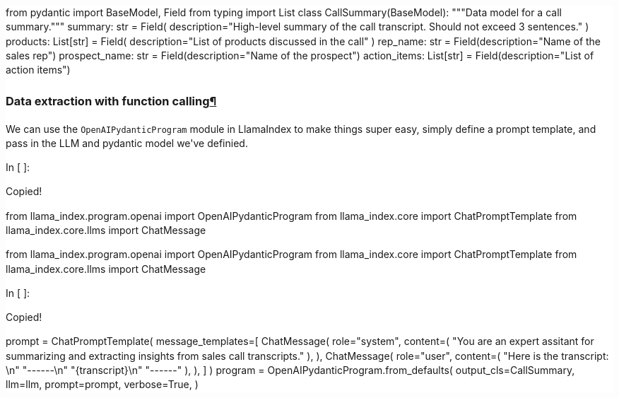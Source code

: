 from pydantic import BaseModel, Field from typing import List class CallSummary(BaseModel): """Data model for a call summary.""" summary: str = Field( description="High-level summary of the call transcript. Should not exceed 3 sentences." ) products: List\[str\] = Field( description="List of products discussed in the call" ) rep\_name: str = Field(description="Name of the sales rep") prospect\_name: str = Field(description="Name of the prospect") action\_items: List\[str\] = Field(description="List of action items")

### Data extraction with function calling[¶](https://docs.llamaindex.ai/en/stable/examples/llm/openai_json_vs_function_calling/#data-extraction-with-function-calling)

We can use the `OpenAIPydanticProgram` module in LlamaIndex to make things super easy, simply define a prompt template, and pass in the LLM and pydantic model we've definied.

In \[ \]:

Copied!

from llama\_index.program.openai import OpenAIPydanticProgram
from llama\_index.core import ChatPromptTemplate
from llama\_index.core.llms import ChatMessage

from llama\_index.program.openai import OpenAIPydanticProgram from llama\_index.core import ChatPromptTemplate from llama\_index.core.llms import ChatMessage

In \[ \]:

Copied!

prompt \= ChatPromptTemplate(
    message\_templates\=\[
        ChatMessage(
            role\="system",
            content\=(
                "You are an expert assitant for summarizing and extracting insights from sales call transcripts."
            ),
        ),
        ChatMessage(
            role\="user",
            content\=(
                "Here is the transcript: \\n"
                "------\\n"
                "{transcript}\\n"
                "------"
            ),
        ),
    \]
)
program \= OpenAIPydanticProgram.from\_defaults(
    output\_cls\=CallSummary,
    llm\=llm,
    prompt\=prompt,
    verbose\=True,
)
